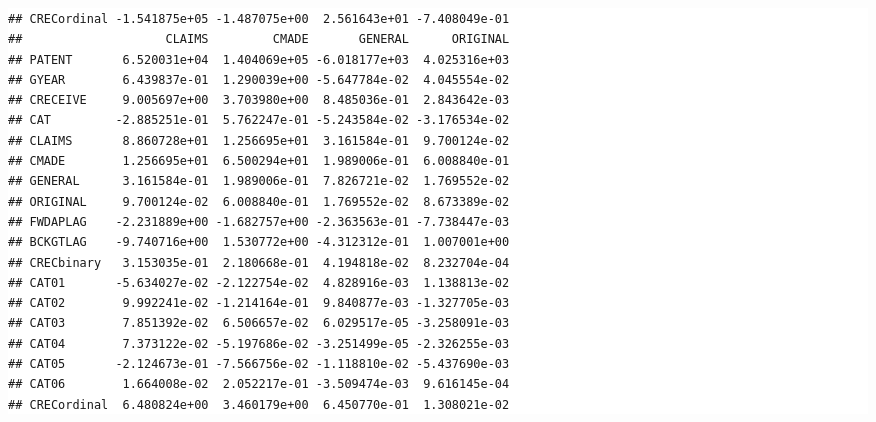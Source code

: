     ## CRECordinal -1.541875e+05 -1.487075e+00  2.561643e+01 -7.408049e-01
    ##                    CLAIMS         CMADE       GENERAL      ORIGINAL
    ## PATENT       6.520031e+04  1.404069e+05 -6.018177e+03  4.025316e+03
    ## GYEAR        6.439837e-01  1.290039e+00 -5.647784e-02  4.045554e-02
    ## CRECEIVE     9.005697e+00  3.703980e+00  8.485036e-01  2.843642e-03
    ## CAT         -2.885251e-01  5.762247e-01 -5.243584e-02 -3.176534e-02
    ## CLAIMS       8.860728e+01  1.256695e+01  3.161584e-01  9.700124e-02
    ## CMADE        1.256695e+01  6.500294e+01  1.989006e-01  6.008840e-01
    ## GENERAL      3.161584e-01  1.989006e-01  7.826721e-02  1.769552e-02
    ## ORIGINAL     9.700124e-02  6.008840e-01  1.769552e-02  8.673389e-02
    ## FWDAPLAG    -2.231889e+00 -1.682757e+00 -2.363563e-01 -7.738447e-03
    ## BCKGTLAG    -9.740716e+00  1.530772e+00 -4.312312e-01  1.007001e+00
    ## CRECbinary   3.153035e-01  2.180668e-01  4.194818e-02  8.232704e-04
    ## CAT01       -5.634027e-02 -2.122754e-02  4.828916e-03  1.138813e-02
    ## CAT02        9.992241e-02 -1.214164e-01  9.840877e-03 -1.327705e-03
    ## CAT03        7.851392e-02  6.506657e-02  6.029517e-05 -3.258091e-03
    ## CAT04        7.373122e-02 -5.197686e-02 -3.251499e-05 -2.326255e-03
    ## CAT05       -2.124673e-01 -7.566756e-02 -1.118810e-02 -5.437690e-03
    ## CAT06        1.664008e-02  2.052217e-01 -3.509474e-03  9.616145e-04
    ## CRECordinal  6.480824e+00  3.460179e+00  6.450770e-01  1.308021e-02
